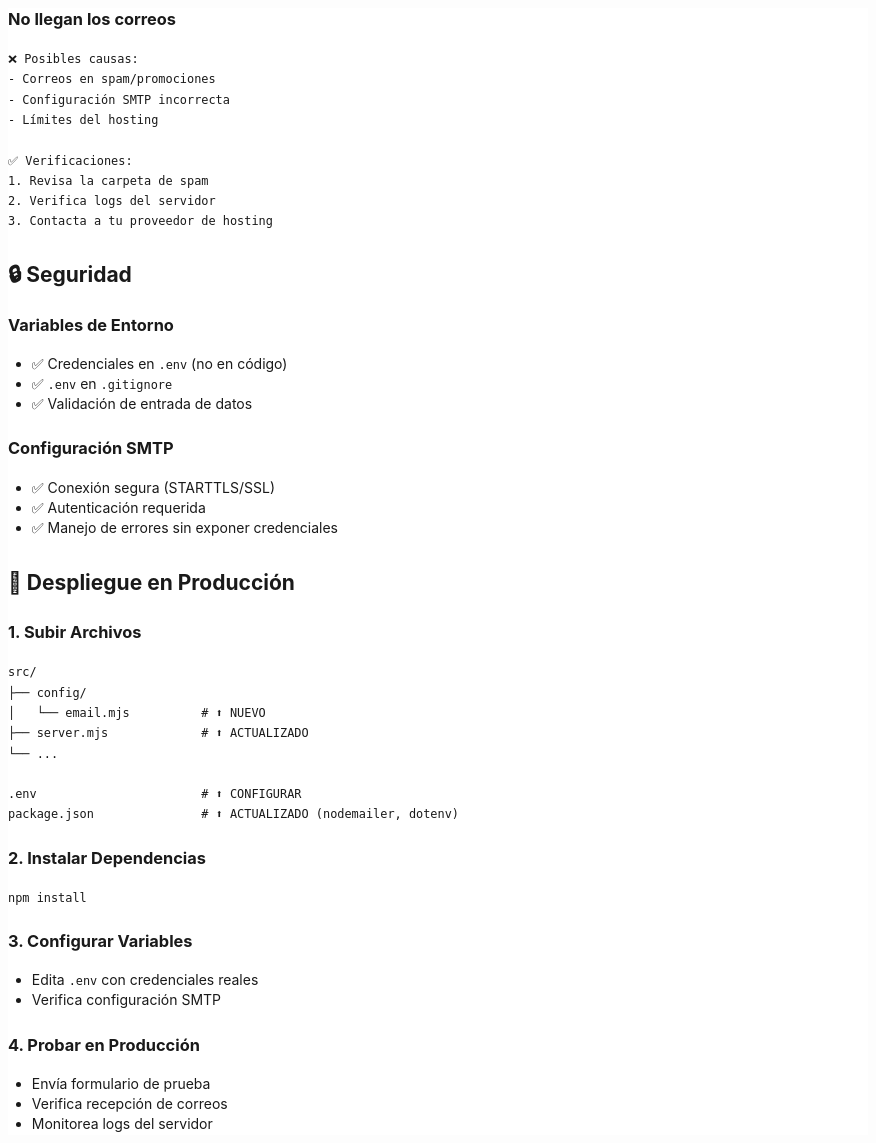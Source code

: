 ### No llegan los correos
```
❌ Posibles causas:
- Correos en spam/promociones
- Configuración SMTP incorrecta
- Límites del hosting

✅ Verificaciones:
1. Revisa la carpeta de spam
2. Verifica logs del servidor
3. Contacta a tu proveedor de hosting
```

## 🔒 Seguridad

### Variables de Entorno
- ✅ Credenciales en `.env` (no en código)
- ✅ `.env` en `.gitignore`
- ✅ Validación de entrada de datos

### Configuración SMTP
- ✅ Conexión segura (STARTTLS/SSL)
- ✅ Autenticación requerida
- ✅ Manejo de errores sin exponer credenciales

## 🚀 Despliegue en Producción

### 1. Subir Archivos
```
src/
├── config/
│   └── email.mjs          # ⬆️ NUEVO
├── server.mjs             # ⬆️ ACTUALIZADO
└── ...

.env                       # ⬆️ CONFIGURAR
package.json               # ⬆️ ACTUALIZADO (nodemailer, dotenv)
```

### 2. Instalar Dependencias
```bash
npm install
```

### 3. Configurar Variables
- Edita `.env` con credenciales reales
- Verifica configuración SMTP

### 4. Probar en Producción
- Envía formulario de prueba
- Verifica recepción de correos
- Monitorea logs del servidor
